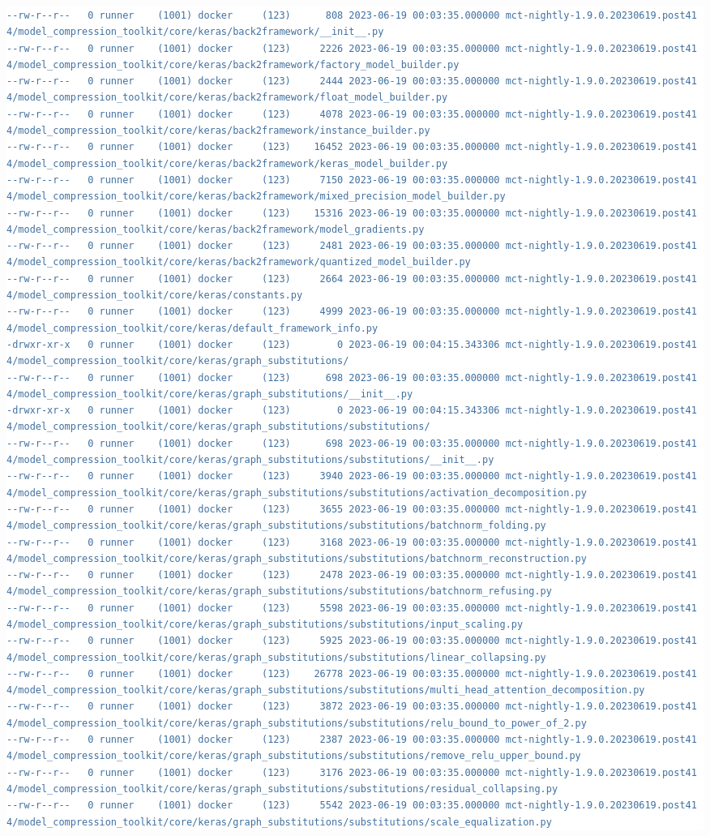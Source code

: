 ```diff
--rw-r--r--   0 runner    (1001) docker     (123)      808 2023-06-19 00:03:35.000000 mct-nightly-1.9.0.20230619.post414/model_compression_toolkit/core/keras/back2framework/__init__.py
--rw-r--r--   0 runner    (1001) docker     (123)     2226 2023-06-19 00:03:35.000000 mct-nightly-1.9.0.20230619.post414/model_compression_toolkit/core/keras/back2framework/factory_model_builder.py
--rw-r--r--   0 runner    (1001) docker     (123)     2444 2023-06-19 00:03:35.000000 mct-nightly-1.9.0.20230619.post414/model_compression_toolkit/core/keras/back2framework/float_model_builder.py
--rw-r--r--   0 runner    (1001) docker     (123)     4078 2023-06-19 00:03:35.000000 mct-nightly-1.9.0.20230619.post414/model_compression_toolkit/core/keras/back2framework/instance_builder.py
--rw-r--r--   0 runner    (1001) docker     (123)    16452 2023-06-19 00:03:35.000000 mct-nightly-1.9.0.20230619.post414/model_compression_toolkit/core/keras/back2framework/keras_model_builder.py
--rw-r--r--   0 runner    (1001) docker     (123)     7150 2023-06-19 00:03:35.000000 mct-nightly-1.9.0.20230619.post414/model_compression_toolkit/core/keras/back2framework/mixed_precision_model_builder.py
--rw-r--r--   0 runner    (1001) docker     (123)    15316 2023-06-19 00:03:35.000000 mct-nightly-1.9.0.20230619.post414/model_compression_toolkit/core/keras/back2framework/model_gradients.py
--rw-r--r--   0 runner    (1001) docker     (123)     2481 2023-06-19 00:03:35.000000 mct-nightly-1.9.0.20230619.post414/model_compression_toolkit/core/keras/back2framework/quantized_model_builder.py
--rw-r--r--   0 runner    (1001) docker     (123)     2664 2023-06-19 00:03:35.000000 mct-nightly-1.9.0.20230619.post414/model_compression_toolkit/core/keras/constants.py
--rw-r--r--   0 runner    (1001) docker     (123)     4999 2023-06-19 00:03:35.000000 mct-nightly-1.9.0.20230619.post414/model_compression_toolkit/core/keras/default_framework_info.py
-drwxr-xr-x   0 runner    (1001) docker     (123)        0 2023-06-19 00:04:15.343306 mct-nightly-1.9.0.20230619.post414/model_compression_toolkit/core/keras/graph_substitutions/
--rw-r--r--   0 runner    (1001) docker     (123)      698 2023-06-19 00:03:35.000000 mct-nightly-1.9.0.20230619.post414/model_compression_toolkit/core/keras/graph_substitutions/__init__.py
-drwxr-xr-x   0 runner    (1001) docker     (123)        0 2023-06-19 00:04:15.343306 mct-nightly-1.9.0.20230619.post414/model_compression_toolkit/core/keras/graph_substitutions/substitutions/
--rw-r--r--   0 runner    (1001) docker     (123)      698 2023-06-19 00:03:35.000000 mct-nightly-1.9.0.20230619.post414/model_compression_toolkit/core/keras/graph_substitutions/substitutions/__init__.py
--rw-r--r--   0 runner    (1001) docker     (123)     3940 2023-06-19 00:03:35.000000 mct-nightly-1.9.0.20230619.post414/model_compression_toolkit/core/keras/graph_substitutions/substitutions/activation_decomposition.py
--rw-r--r--   0 runner    (1001) docker     (123)     3655 2023-06-19 00:03:35.000000 mct-nightly-1.9.0.20230619.post414/model_compression_toolkit/core/keras/graph_substitutions/substitutions/batchnorm_folding.py
--rw-r--r--   0 runner    (1001) docker     (123)     3168 2023-06-19 00:03:35.000000 mct-nightly-1.9.0.20230619.post414/model_compression_toolkit/core/keras/graph_substitutions/substitutions/batchnorm_reconstruction.py
--rw-r--r--   0 runner    (1001) docker     (123)     2478 2023-06-19 00:03:35.000000 mct-nightly-1.9.0.20230619.post414/model_compression_toolkit/core/keras/graph_substitutions/substitutions/batchnorm_refusing.py
--rw-r--r--   0 runner    (1001) docker     (123)     5598 2023-06-19 00:03:35.000000 mct-nightly-1.9.0.20230619.post414/model_compression_toolkit/core/keras/graph_substitutions/substitutions/input_scaling.py
--rw-r--r--   0 runner    (1001) docker     (123)     5925 2023-06-19 00:03:35.000000 mct-nightly-1.9.0.20230619.post414/model_compression_toolkit/core/keras/graph_substitutions/substitutions/linear_collapsing.py
--rw-r--r--   0 runner    (1001) docker     (123)    26778 2023-06-19 00:03:35.000000 mct-nightly-1.9.0.20230619.post414/model_compression_toolkit/core/keras/graph_substitutions/substitutions/multi_head_attention_decomposition.py
--rw-r--r--   0 runner    (1001) docker     (123)     3872 2023-06-19 00:03:35.000000 mct-nightly-1.9.0.20230619.post414/model_compression_toolkit/core/keras/graph_substitutions/substitutions/relu_bound_to_power_of_2.py
--rw-r--r--   0 runner    (1001) docker     (123)     2387 2023-06-19 00:03:35.000000 mct-nightly-1.9.0.20230619.post414/model_compression_toolkit/core/keras/graph_substitutions/substitutions/remove_relu_upper_bound.py
--rw-r--r--   0 runner    (1001) docker     (123)     3176 2023-06-19 00:03:35.000000 mct-nightly-1.9.0.20230619.post414/model_compression_toolkit/core/keras/graph_substitutions/substitutions/residual_collapsing.py
--rw-r--r--   0 runner    (1001) docker     (123)     5542 2023-06-19 00:03:35.000000 mct-nightly-1.9.0.20230619.post414/model_compression_toolkit/core/keras/graph_substitutions/substitutions/scale_equalization.py
```